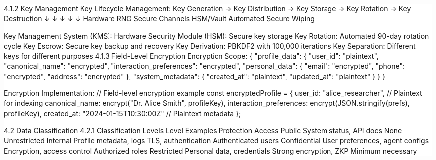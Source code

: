 4.1.2 Key Management
Key Lifecycle Management:
Key Generation → Key Distribution → Key Storage → Key Rotation → Key Destruction
      ↓                 ↓              ↓             ↓              ↓
   Hardware RNG    Secure Channels   HSM/Vault   Automated      Secure Wiping

Key Management System (KMS):
Hardware Security Module (HSM): Secure key storage
Key Rotation: Automated 90-day rotation cycle
Key Escrow: Secure key backup and recovery
Key Derivation: PBKDF2 with 100,000 iterations
Key Separation: Different keys for different purposes
4.1.3 Field-Level Encryption
Encryption Scope:
{
  "profile_data": {
    "user_id": "plaintext",
    "canonical_name": "encrypted",
    "interaction_preferences": "encrypted",
    "personal_data": {
      "email": "encrypted",
      "phone": "encrypted",
      "address": "encrypted"
    },
    "system_metadata": {
      "created_at": "plaintext",
      "updated_at": "plaintext"
    }
  }
}

Encryption Implementation:
// Field-level encryption example
const encryptedProfile = {
  user_id: "alice_researcher", // Plaintext for indexing
  canonical_name: encrypt("Dr. Alice Smith", profileKey),
  interaction_preferences: encrypt(JSON.stringify(prefs), profileKey),
  created_at: "2024-01-15T10:30:00Z" // Plaintext metadata
};

4.2 Data Classification
4.2.1 Classification Levels
Level
Examples
Protection
Access
Public
System status, API docs
None
Unrestricted
Internal
Profile metadata, logs
TLS, authentication
Authenticated users
Confidential
User preferences, agent configs
Encryption, access control
Authorized roles
Restricted
Personal data, credentials
Strong encryption, ZKP
Minimum necessary
